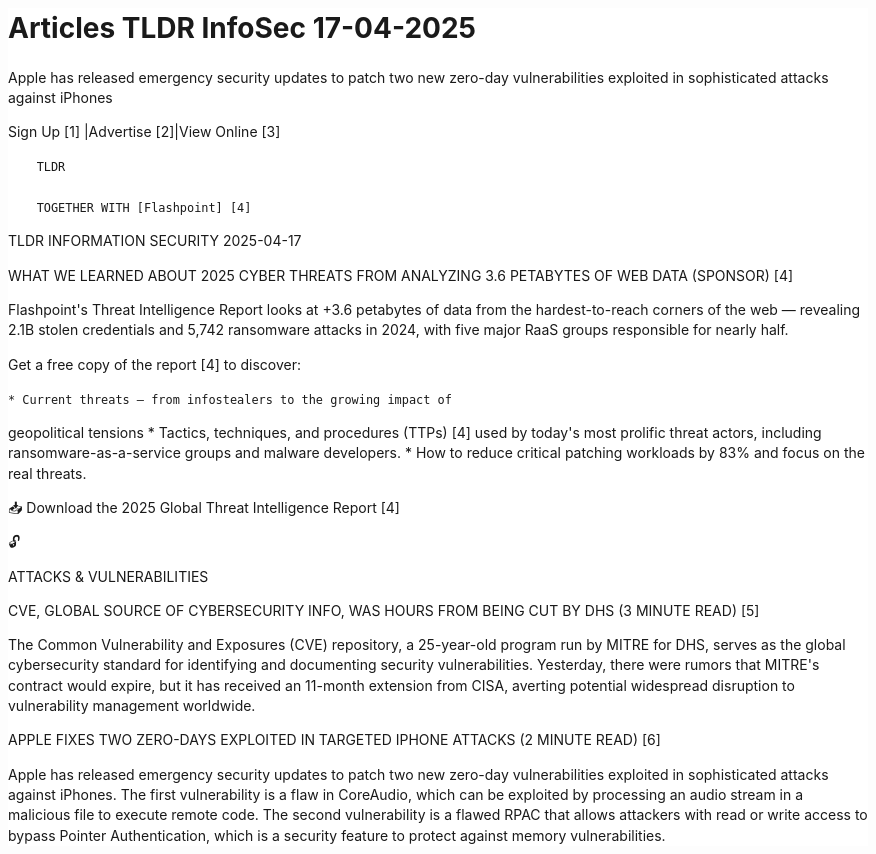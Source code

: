 # Articles TLDR InfoSec 17-04-2025

Apple has released emergency security updates to patch two new
zero-day vulnerabilities exploited in sophisticated attacks against
iPhones ‌ ‌ ‌ ‌ ‌ ‌ ‌ ‌ ‌ ‌ ‌ ‌ ‌ ‌ ‌ ‌ ‌ ‌ ‌ ‌ ‌ ‌ ‌ ‌ ‌ ‌  ‌ ‌ ‌ ‌ ‌ ‌ ‌ ‌ ‌ ‌ ‌ ‌ ‌ ‌ ‌ ‌ ‌ ‌ ‌ ‌ ‌ ‌ ‌ ‌ ‌ ‌ 


 Sign Up [1] |Advertise [2]|View Online [3] 

		TLDR

		TOGETHER WITH [Flashpoint] [4]

TLDR INFORMATION SECURITY 2025-04-17

 WHAT WE LEARNED ABOUT 2025 CYBER THREATS FROM ANALYZING 3.6 PETABYTES
OF WEB DATA (SPONSOR) [4] 

 Flashpoint's Threat Intelligence Report looks at +3.6 petabytes of
data from the hardest-to-reach corners of the web — revealing 2.1B
stolen credentials and 5,742 ransomware attacks in 2024, with five
major RaaS groups responsible for nearly half.

Get a free copy of the report [4] to discover:

 	* Current threats — from infostealers to the growing impact of
geopolitical tensions
 	* Tactics, techniques, and procedures (TTPs) [4] used by today's
most prolific threat actors, including ransomware-as-a-service groups
and malware developers.
 	* How to reduce critical patching workloads by 83% and focus on the
real threats.

📥 Download the 2025 Global Threat Intelligence Report [4]

🔓 

ATTACKS & VULNERABILITIES

 CVE, GLOBAL SOURCE OF CYBERSECURITY INFO, WAS HOURS FROM BEING CUT BY
DHS (3 MINUTE READ) [5] 

 The Common Vulnerability and Exposures (CVE) repository, a
25-year-old program run by MITRE for DHS, serves as the global
cybersecurity standard for identifying and documenting security
vulnerabilities. Yesterday, there were rumors that MITRE's contract
would expire, but it has received an 11-month extension from CISA,
averting potential widespread disruption to vulnerability management
worldwide. 

 APPLE FIXES TWO ZERO-DAYS EXPLOITED IN TARGETED IPHONE ATTACKS (2
MINUTE READ) [6] 

 Apple has released emergency security updates to patch two new
zero-day vulnerabilities exploited in sophisticated attacks against
iPhones. The first vulnerability is a flaw in CoreAudio, which can be
exploited by processing an audio stream in a malicious file to execute
remote code. The second vulnerability is a flawed RPAC that allows
attackers with read or write access to bypass Pointer Authentication,
which is a security feature to protect against memory vulnerabilities.

